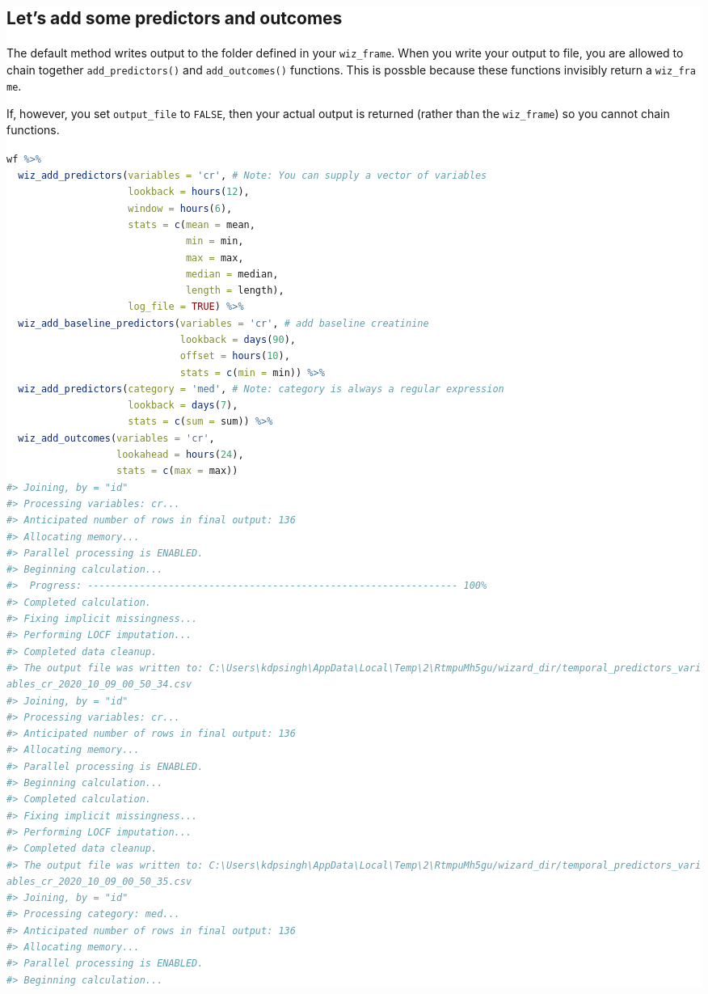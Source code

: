``` r
```

## Let’s add some predictors and outcomes

The default method writes output to the folder defined in your
`wiz_frame`. When you write your output to file, you are allowed to
chain together `add_predictors()` and `add_outcomes()` functions. This
is possble because these functions invisibly return a `wiz_frame`.

If, however, you set `output_file` to `FALSE`, then your actual output
is returned (rather than the `wiz_frame`) so you cannot chain functions.

``` r
wf %>%           
  wiz_add_predictors(variables = 'cr', # Note: You can supply a vector of variables
                     lookback = hours(12), 
                     window = hours(6), 
                     stats = c(mean = mean,
                               min = min,
                               max = max,
                               median = median,
                               length = length),
                     log_file = TRUE) %>%
  wiz_add_baseline_predictors(variables = 'cr', # add baseline creatinine
                              lookback = days(90),
                              offset = hours(10),
                              stats = c(min = min)) %>%
  wiz_add_predictors(category = 'med', # Note: category is always a regular expression 
                     lookback = days(7),
                     stats = c(sum = sum)) %>% 
  wiz_add_outcomes(variables = 'cr',
                   lookahead = hours(24), 
                   stats = c(max = max))
#> Joining, by = "id"
#> Processing variables: cr...
#> Anticipated number of rows in final output: 136
#> Allocating memory...
#> Parallel processing is ENABLED.
#> Beginning calculation...
#>  Progress: ---------------------------------------------------------------- 100%
#> Completed calculation.
#> Fixing implicit missingness...
#> Performing LOCF imputation...
#> Completed data cleanup.
#> The output file was written to: C:\Users\kdpsingh\AppData\Local\Temp\2\RtmpuMh5gu/wizard_dir/temporal_predictors_variables_cr_2020_10_09_00_50_34.csv
#> Joining, by = "id"
#> Processing variables: cr...
#> Anticipated number of rows in final output: 136
#> Allocating memory...
#> Parallel processing is ENABLED.
#> Beginning calculation...
#> Completed calculation.
#> Fixing implicit missingness...
#> Performing LOCF imputation...
#> Completed data cleanup.
#> The output file was written to: C:\Users\kdpsingh\AppData\Local\Temp\2\RtmpuMh5gu/wizard_dir/temporal_predictors_variables_cr_2020_10_09_00_50_35.csv
#> Joining, by = "id"
#> Processing category: med...
#> Anticipated number of rows in final output: 136
#> Allocating memory...
#> Parallel processing is ENABLED.
#> Beginning calculation...
```
